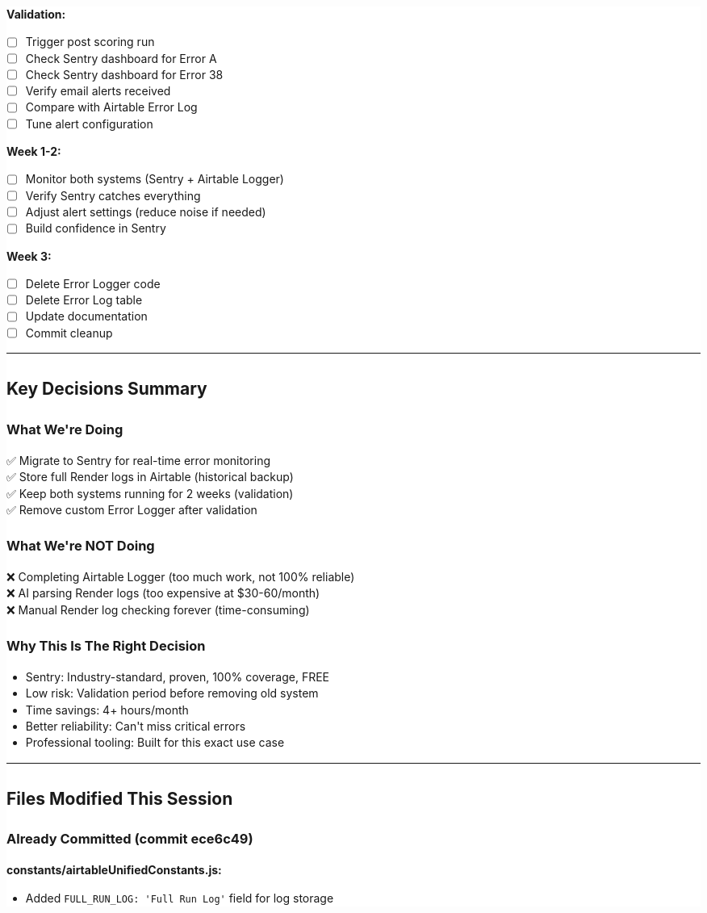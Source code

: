 **Validation:**
- [ ] Trigger post scoring run
- [ ] Check Sentry dashboard for Error A
- [ ] Check Sentry dashboard for Error 38
- [ ] Verify email alerts received
- [ ] Compare with Airtable Error Log
- [ ] Tune alert configuration

**Week 1-2:**
- [ ] Monitor both systems (Sentry + Airtable Logger)
- [ ] Verify Sentry catches everything
- [ ] Adjust alert settings (reduce noise if needed)
- [ ] Build confidence in Sentry

**Week 3:**
- [ ] Delete Error Logger code
- [ ] Delete Error Log table
- [ ] Update documentation
- [ ] Commit cleanup

---

## Key Decisions Summary

### What We're Doing
✅ Migrate to Sentry for real-time error monitoring  
✅ Store full Render logs in Airtable (historical backup)  
✅ Keep both systems running for 2 weeks (validation)  
✅ Remove custom Error Logger after validation  

### What We're NOT Doing
❌ Completing Airtable Logger (too much work, not 100% reliable)  
❌ AI parsing Render logs (too expensive at $30-60/month)  
❌ Manual Render log checking forever (time-consuming)  

### Why This Is The Right Decision
- Sentry: Industry-standard, proven, 100% coverage, FREE
- Low risk: Validation period before removing old system
- Time savings: 4+ hours/month
- Better reliability: Can't miss critical errors
- Professional tooling: Built for this exact use case

---

## Files Modified This Session

### Already Committed (commit ece6c49)

**constants/airtableUnifiedConstants.js:**
- Added `FULL_RUN_LOG: 'Full Run Log'` field for log storage
